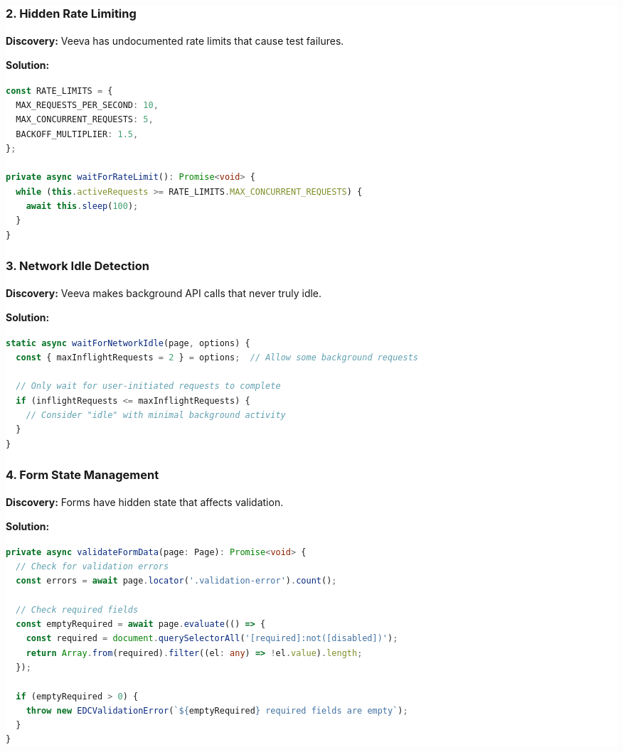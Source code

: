### 2. Hidden Rate Limiting

**Discovery:** Veeva has undocumented rate limits that cause test failures.

**Solution:**
```typescript
const RATE_LIMITS = {
  MAX_REQUESTS_PER_SECOND: 10,
  MAX_CONCURRENT_REQUESTS: 5,
  BACKOFF_MULTIPLIER: 1.5,
};

private async waitForRateLimit(): Promise<void> {
  while (this.activeRequests >= RATE_LIMITS.MAX_CONCURRENT_REQUESTS) {
    await this.sleep(100);
  }
}
```

### 3. Network Idle Detection

**Discovery:** Veeva makes background API calls that never truly idle.

**Solution:**
```typescript
static async waitForNetworkIdle(page, options) {
  const { maxInflightRequests = 2 } = options;  // Allow some background requests

  // Only wait for user-initiated requests to complete
  if (inflightRequests <= maxInflightRequests) {
    // Consider "idle" with minimal background activity
  }
}
```

### 4. Form State Management

**Discovery:** Forms have hidden state that affects validation.

**Solution:**
```typescript
private async validateFormData(page: Page): Promise<void> {
  // Check for validation errors
  const errors = await page.locator('.validation-error').count();

  // Check required fields
  const emptyRequired = await page.evaluate(() => {
    const required = document.querySelectorAll('[required]:not([disabled])');
    return Array.from(required).filter((el: any) => !el.value).length;
  });

  if (emptyRequired > 0) {
    throw new EDCValidationError(`${emptyRequired} required fields are empty`);
  }
}
```
